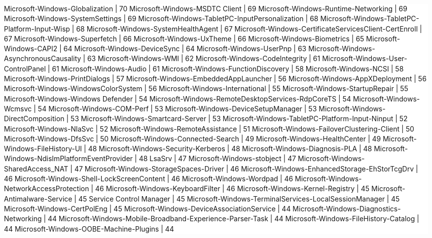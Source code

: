 Microsoft-Windows-Globalization                                             |  70
Microsoft-Windows-MSDTC Client                                              |  69
Microsoft-Windows-Runtime-Networking                                        |  69
Microsoft-Windows-SystemSettings                                            |  69
Microsoft-Windows-TabletPC-InputPersonalization                             |  68
Microsoft-Windows-TabletPC-Platform-Input-Wisp                              |  68
Microsoft-Windows-SystemHealthAgent                                         |  67
Microsoft-Windows-CertificateServicesClient-CertEnroll                      |  67
Microsoft-Windows-Superfetch                                                |  66
Microsoft-Windows-UxTheme                                                   |  66
Microsoft-Windows-Biometrics                                                |  65
Microsoft-Windows-CAPI2                                                     |  64
Microsoft-Windows-DeviceSync                                                |  64
Microsoft-Windows-UserPnp                                                   |  63
Microsoft-Windows-AsynchronousCausality                                     |  63
Microsoft-Windows-WMI                                                       |  62
Microsoft-Windows-CodeIntegrity                                             |  61
Microsoft-Windows-User-ControlPanel                                         |  61
Microsoft-Windows-Audio                                                     |  61
Microsoft-Windows-FunctionDiscovery                                         |  58
Microsoft-Windows-NCSI                                                      |  58
Microsoft-Windows-PrintDialogs                                              |  57
Microsoft-Windows-EmbeddedAppLauncher                                       |  56
Microsoft-Windows-AppXDeployment                                            |  56
Microsoft-Windows-WindowsColorSystem                                        |  56
Microsoft-Windows-International                                             |  55
Microsoft-Windows-StartupRepair                                             |  55
Microsoft-Windows-Windows Defender                                          |  54
Microsoft-Windows-RemoteDesktopServices-RdpCoreTS                           |  54
Microsoft-Windows-Wcmsvc                                                    |  54
Microsoft-Windows-COM-Perf                                                  |  53
Microsoft-Windows-DeviceSetupManager                                        |  53
Microsoft-Windows-DirectComposition                                         |  53
Microsoft-Windows-Smartcard-Server                                          |  53
Microsoft-Windows-TabletPC-Platform-Input-Ninput                            |  52
Microsoft-Windows-NlaSvc                                                    |  52
Microsoft-Windows-RemoteAssistance                                          |  51
Microsoft-Windows-FailoverClustering-Client                                 |  50
Microsoft-Windows-DfsSvc                                                    |  50
Microsoft-Windows-Connected-Search                                          |  49
Microsoft-Windows-HealthCenter                                              |  49
Microsoft-Windows-FileHistory-UI                                            |  48
Microsoft-Windows-Security-Kerberos                                         |  48
Microsoft-Windows-Diagnosis-PLA                                             |  48
Microsoft-Windows-NdisImPlatformEventProvider                               |  48
LsaSrv                                                                      |  47
Microsoft-Windows-stobject                                                  |  47
Microsoft-Windows-SharedAccess_NAT                                          |  47
Microsoft-Windows-StorageSpaces-Driver                                      |  46
Microsoft-Windows-EnhancedStorage-EhStorTcgDrv                              |  46
Microsoft-Windows-Shell-LockScreenContent                                   |  46
Microsoft-Windows-Wordpad                                                   |  46
Microsoft-Windows-NetworkAccessProtection                                   |  46
Microsoft-Windows-KeyboardFilter                                            |  46
Microsoft-Windows-Kernel-Registry                                           |  45
Microsoft-Antimalware-Service                                               |  45
Service Control Manager                                                     |  45
Microsoft-Windows-TerminalServices-LocalSessionManager                      |  45
Microsoft-Windows-CertPolEng                                                |  45
Microsoft-Windows-DeviceAssociationService                                  |  44
Microsoft-Windows-Diagnostics-Networking                                    |  44
Microsoft-Windows-Mobile-Broadband-Experience-Parser-Task                   |  44
Microsoft-Windows-FileHistory-Catalog                                       |  44
Microsoft-Windows-OOBE-Machine-Plugins                                      |  44